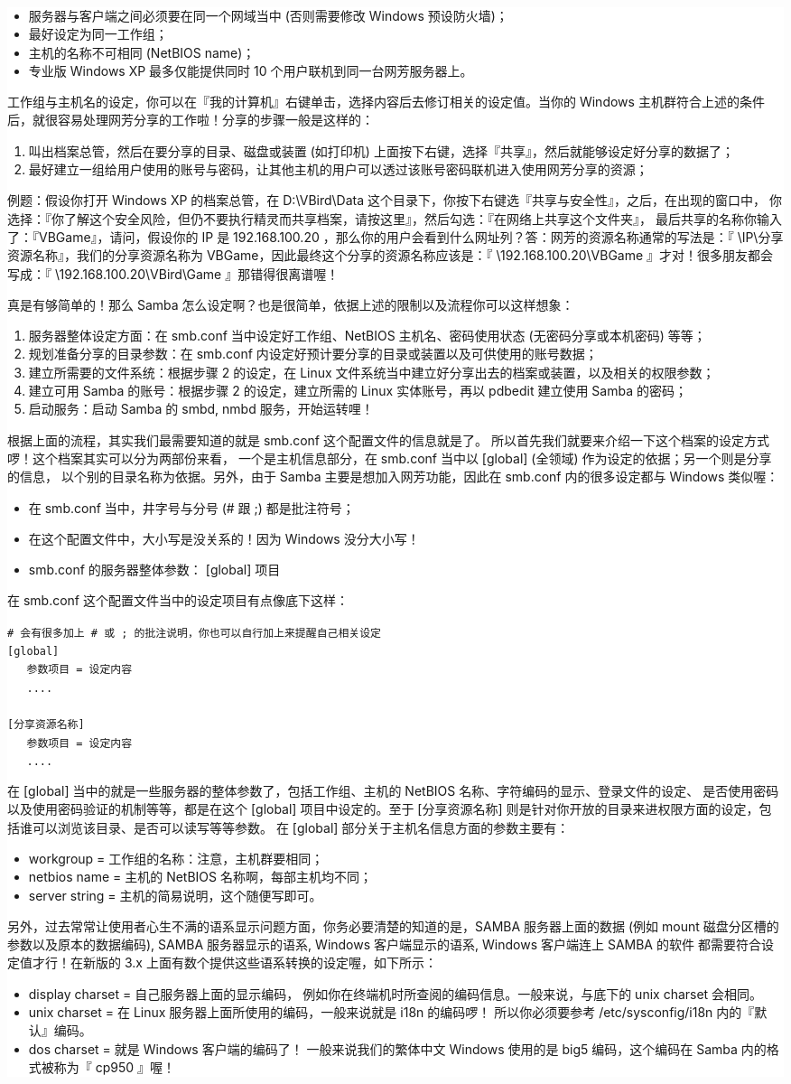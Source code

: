 *   服务器与客户端之间必须要在同一个网域当中 (否则需要修改 Windows 预设防火墙)；
*   最好设定为同一工作组；
*   主机的名称不可相同 (NetBIOS name)；
*   专业版 Windows XP 最多仅能提供同时 10 个用户联机到同一台网芳服务器上。

工作组与主机名的设定，你可以在『我的计算机』右键单击，选择内容后去修订相关的设定值。当你的 Windows 主机群符合上述的条件后，就很容易处理网芳分享的工作啦！分享的步骤一般是这样的：

1.  叫出档案总管，然后在要分享的目录、磁盘或装置 (如打印机) 上面按下右键，选择『共享』，然后就能够设定好分享的数据了；
2.  最好建立一组给用户使用的账号与密码，让其他主机的用户可以透过该账号密码联机进入使用网芳分享的资源；

例题：假设你打开 Windows XP 的档案总管，在 D:\VBird\Data 这个目录下，你按下右键选『共享与安全性』，之后，在出现的窗口中， 你选择：『你了解这个安全风险，但仍不要执行精灵而共享档案，请按这里』，然后勾选：『在网络上共享这个文件夹』， 最后共享的名称你输入了：『VBGame』，请问，假设你的 IP 是 192.168.100.20 ，那么你的用户会看到什么网址列？答：网芳的资源名称通常的写法是：『 \IP\分享资源名称』，我们的分享资源名称为 VBGame，因此最终这个分享的资源名称应该是：『 \192.168.100.20\VBGame 』才对！很多朋友都会写成：『 \192.168.100.20\VBird\Game 』那错得很离谱喔！

真是有够简单的！那么 Samba 怎么设定啊？也是很简单，依据上述的限制以及流程你可以这样想象：

1.  服务器整体设定方面：在 smb.conf 当中设定好工作组、NetBIOS 主机名、密码使用状态 (无密码分享或本机密码) 等等；
2.  规划准备分享的目录参数：在 smb.conf 内设定好预计要分享的目录或装置以及可供使用的账号数据；
3.  建立所需要的文件系统：根据步骤 2 的设定，在 Linux 文件系统当中建立好分享出去的档案或装置，以及相关的权限参数；
4.  建立可用 Samba 的账号：根据步骤 2 的设定，建立所需的 Linux 实体账号，再以 pdbedit 建立使用 Samba 的密码；
5.  启动服务：启动 Samba 的 smbd, nmbd 服务，开始运转哩！

根据上面的流程，其实我们最需要知道的就是 smb.conf 这个配置文件的信息就是了。 所以首先我们就要来介绍一下这个档案的设定方式啰！这个档案其实可以分为两部份来看， 一个是主机信息部分，在 smb.conf 当中以 [global] (全领域) 作为设定的依据；另一个则是分享的信息， 以个别的目录名称为依据。另外，由于 Samba 主要是想加入网芳功能，因此在 smb.conf 内的很多设定都与 Windows 类似喔：

*   在 smb.conf 当中，井字号与分号 (# 跟 ;) 都是批注符号；
*   在这个配置文件中，大小写是没关系的！因为 Windows 没分大小写！

*   smb.conf 的服务器整体参数： [global] 项目

在 smb.conf 这个配置文件当中的设定项目有点像底下这样：

```
# 会有很多加上 # 或 ; 的批注说明，你也可以自行加上来提醒自己相关设定
[global]
   参数项目 = 设定内容
   ....

[分享资源名称]
   参数项目 = 设定内容
   .... 
```

在 [global] 当中的就是一些服务器的整体参数了，包括工作组、主机的 NetBIOS 名称、字符编码的显示、登录文件的设定、 是否使用密码以及使用密码验证的机制等等，都是在这个 [global] 项目中设定的。至于 [分享资源名称] 则是针对你开放的目录来进权限方面的设定，包括谁可以浏览该目录、是否可以读写等等参数。 在 [global] 部分关于主机名信息方面的参数主要有：

*   workgroup = 工作组的名称：注意，主机群要相同；
*   netbios name = 主机的 NetBIOS 名称啊，每部主机均不同；
*   server string = 主机的简易说明，这个随便写即可。

另外，过去常常让使用者心生不满的语系显示问题方面，你务必要清楚的知道的是，SAMBA 服务器上面的数据 (例如 mount 磁盘分区槽的参数以及原本的数据编码), SAMBA 服务器显示的语系, Windows 客户端显示的语系, Windows 客户端连上 SAMBA 的软件 都需要符合设定值才行！在新版的 3.x 上面有数个提供这些语系转换的设定喔，如下所示：

*   display charset = 自己服务器上面的显示编码， 例如你在终端机时所查阅的编码信息。一般来说，与底下的 unix charset 会相同。
*   unix charset = 在 Linux 服务器上面所使用的编码，一般来说就是 i18n 的编码啰！ 所以你必须要参考 /etc/sysconfig/i18n 内的『默认』编码。
*   dos charset = 就是 Windows 客户端的编码了！ 一般来说我们的繁体中文 Windows 使用的是 big5 编码，这个编码在 Samba 内的格式被称为『 cp950 』喔！

